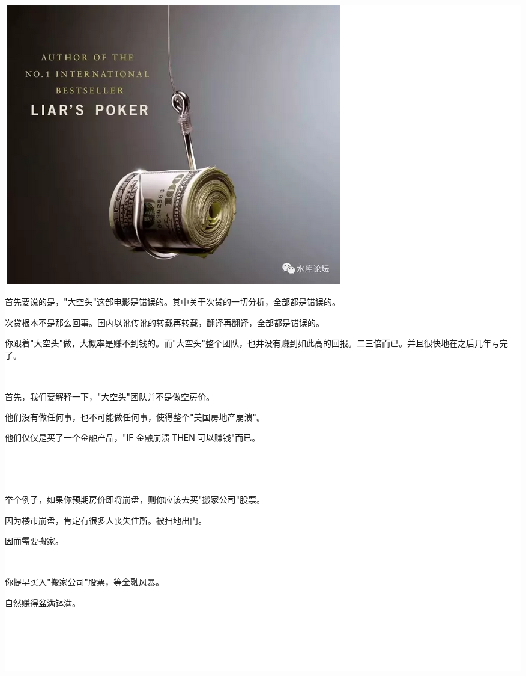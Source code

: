  ![](../img/1480/media/image4.png)


首先要说的是，"大空头"这部电影是错误的。其中关于次贷的一切分析，全部都是错误的。

次贷根本不是那么回事。国内以讹传讹的转载再转载，翻译再翻译，全部都是错误的。

你跟着"大空头"做，大概率是赚不到钱的。而"大空头"整个团队，也并没有赚到如此高的回报。二三倍而已。并且很快地在之后几年亏完了。

 

首先，我们要解释一下，"大空头"团队并不是做空房价。

他们没有做任何事，也不可能做任何事，使得整个"美国房地产崩溃"。

他们仅仅是买了一个金融产品，"IF 金融崩溃 THEN 可以赚钱"而已。

 

 

举个例子，如果你预期房价即将崩盘，则你应该去买"搬家公司"股票。

因为楼市崩盘，肯定有很多人丧失住所。被扫地出门。

因而需要搬家。

 

你提早买入"搬家公司"股票，等金融风暴。

自然赚得盆满钵满。

 

 

 
